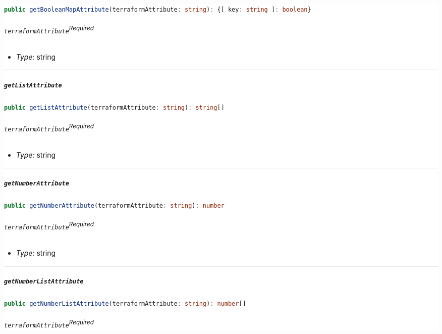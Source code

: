 ```typescript
public getBooleanMapAttribute(terraformAttribute: string): {[ key: string ]: boolean}
```

###### `terraformAttribute`<sup>Required</sup> <a name="terraformAttribute" id="rhizo-co-terraform-provider-oci.monitoringAlarm.MonitoringAlarm.getBooleanMapAttribute.parameter.terraformAttribute"></a>

- *Type:* string

---

##### `getListAttribute` <a name="getListAttribute" id="rhizo-co-terraform-provider-oci.monitoringAlarm.MonitoringAlarm.getListAttribute"></a>

```typescript
public getListAttribute(terraformAttribute: string): string[]
```

###### `terraformAttribute`<sup>Required</sup> <a name="terraformAttribute" id="rhizo-co-terraform-provider-oci.monitoringAlarm.MonitoringAlarm.getListAttribute.parameter.terraformAttribute"></a>

- *Type:* string

---

##### `getNumberAttribute` <a name="getNumberAttribute" id="rhizo-co-terraform-provider-oci.monitoringAlarm.MonitoringAlarm.getNumberAttribute"></a>

```typescript
public getNumberAttribute(terraformAttribute: string): number
```

###### `terraformAttribute`<sup>Required</sup> <a name="terraformAttribute" id="rhizo-co-terraform-provider-oci.monitoringAlarm.MonitoringAlarm.getNumberAttribute.parameter.terraformAttribute"></a>

- *Type:* string

---

##### `getNumberListAttribute` <a name="getNumberListAttribute" id="rhizo-co-terraform-provider-oci.monitoringAlarm.MonitoringAlarm.getNumberListAttribute"></a>

```typescript
public getNumberListAttribute(terraformAttribute: string): number[]
```

###### `terraformAttribute`<sup>Required</sup> <a name="terraformAttribute" id="rhizo-co-terraform-provider-oci.monitoringAlarm.MonitoringAlarm.getNumberListAttribute.parameter.terraformAttribute"></a>
